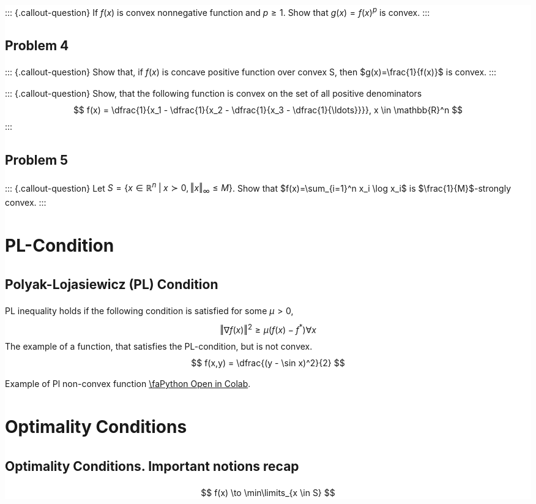 ::: {.callout-question}
If $f(x)$ is convex nonnegative function and $p \ge 1$. Show that $g(x)=f(x)^p$ is convex.
:::

## Problem 4

::: {.callout-question}
Show that, if $f(x)$ is concave positive function over convex S, then $g(x)=\frac{1}{f(x)}$ is convex.
:::

::: {.callout-question}
Show, that the following function is convex on the set of all positive denominators
$$
f(x) = \dfrac{1}{x_1 - \dfrac{1}{x_2 - \dfrac{1}{x_3 - \dfrac{1}{\ldots}}}}, x \in \mathbb{R}^n
$$
:::

## Problem 5

::: {.callout-question}
Let $S = \{x \in \mathbb{R}^n \; \vert \; x \succ 0, \Vert x \Vert_{\infty} \leq M \}$. Show that $f(x)=\sum_{i=1}^n x_i \log x_i$ is $\frac{1}{M}$-strongly convex.
:::

# PL-Condition

## Polyak-Lojasiewicz (PL) Condition


PL inequality holds if the following condition is satisfied for some  $\mu > 0$,
$$
\Vert \nabla f(x) \Vert^2 \geq \mu (f(x) - f^*) \forall x
$$
The example of a function, that satisfies the PL-condition, but is not convex.
$$
f(x,y) = \dfrac{(y - \sin x)^2}{2}
$$

Example of Pl non-convex function [\faPython Open in Colab](https://colab.research.google.com/github/MerkulovDaniil/optim/blob/master/assets/Notebooks/PL_function.ipynb).


# Optimality Conditions

## Optimality Conditions. Important notions recap
$$
f(x) \to \min\limits_{x \in S}
$$
